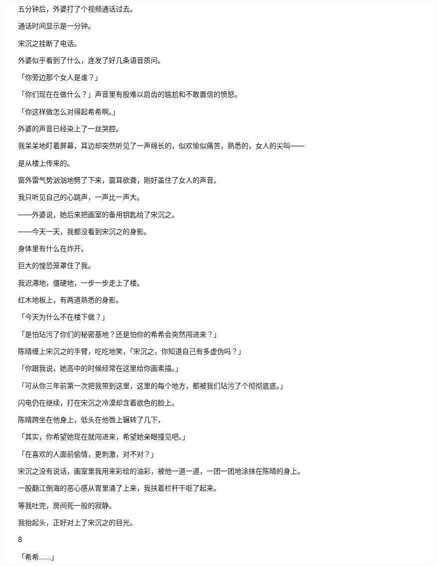 &emsp;&emsp;五分钟后，外婆打了个视频通话过去。  
  
&emsp;&emsp;通话时间显示是一分钟。  
  
&emsp;&emsp;宋沉之挂断了电话。  
  
&emsp;&emsp;外婆似乎看到了什么，连发了好几条语音质问。  
  
&emsp;&emsp;「你旁边那个女人是谁？」  
  
&emsp;&emsp;「你们现在在做什么？」声音里有股难以启齿的尴尬和不敢置信的愤怒。  
  
&emsp;&emsp;「你这样做怎么对得起希希啊。」  
  
&emsp;&emsp;外婆的声音已经染上了一丝哭腔。  
  
&emsp;&emsp;我呆呆地盯着屏幕，耳边却突然听见了一声绵长的，似欢愉似痛苦，熟悉的，女人的尖叫——  
  
&emsp;&emsp;是从楼上传来的。  
  
&emsp;&emsp;窗外雷气势汹汹地劈了下来，震耳欲聋，刚好盖住了女人的声音。  
  
&emsp;&emsp;我只听见自己的心跳声，一声比一声大。  
  
&emsp;&emsp;——外婆说，她后来把画室的备用钥匙给了宋沉之。  
  
&emsp;&emsp;——今天一天，我都没看到宋沉之的身影。  
  
&emsp;&emsp;身体里有什么在炸开。  
  
&emsp;&emsp;巨大的惶恐笼罩住了我。  
  
&emsp;&emsp;我迟滞地，僵硬地，一步一步走上了楼。  
  
&emsp;&emsp;红木地板上，有两道熟悉的身影。  
  
&emsp;&emsp;「今天为什么不在楼下做？」  
  
&emsp;&emsp;「是怕玷污了你们的秘密基地？还是怕你的希希会突然闯进来？」  
  
&emsp;&emsp;陈晴缠上宋沉之的手臂，吃吃地笑，「宋沉之，你知道自己有多虚伪吗？」  
  
&emsp;&emsp;「你跟我说，她高中的时候经常在这里给你画素描。」  
  
&emsp;&emsp;「可从你三年前第一次把我带到这里，这里的每个地方，都被我们玷污了个彻彻底底。」  
  
&emsp;&emsp;闪电仍在继续，打在宋沉之冷漠却含着欲色的脸上。  
  
&emsp;&emsp;陈晴跨坐在他身上，低头在他唇上辗转了几下，  
  
&emsp;&emsp;「其实，你希望她现在就闯进来，希望她亲眼撞见吧。」  
  
&emsp;&emsp;「在喜欢的人面前偷情，更刺激，对不对？」  
  
&emsp;&emsp;宋沉之没有说话，画室里我用来彩绘的油彩，被他一道一道，一团一团地涂抹在陈晴的身上。  
  
&emsp;&emsp;一股翻江倒海的恶心感从胃里涌了上来，我扶着栏杆干呕了起来。  
  
&emsp;&emsp;等我吐完，房间死一般的寂静。  
  
&emsp;&emsp;我抬起头，正好对上了宋沉之的目光。  
  
&emsp;&emsp;8  
  
&emsp;&emsp;「希希......」  
  